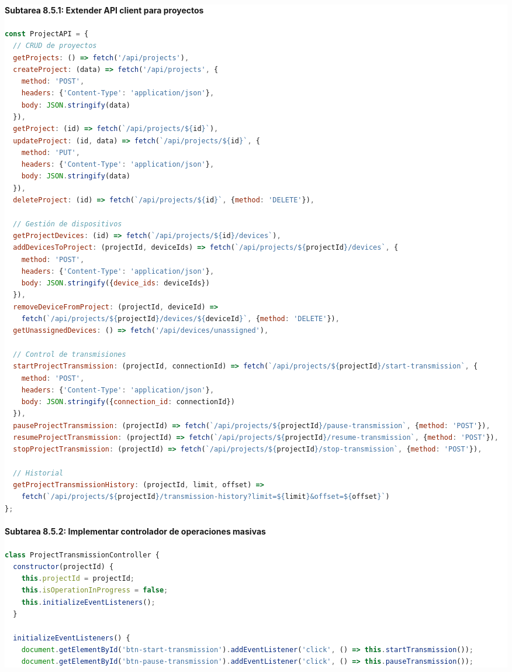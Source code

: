 #### Subtarea 8.5.1: Extender API client para proyectos
```javascript
const ProjectAPI = {
  // CRUD de proyectos
  getProjects: () => fetch('/api/projects'),
  createProject: (data) => fetch('/api/projects', {
    method: 'POST',
    headers: {'Content-Type': 'application/json'},
    body: JSON.stringify(data)
  }),
  getProject: (id) => fetch(`/api/projects/${id}`),
  updateProject: (id, data) => fetch(`/api/projects/${id}`, {
    method: 'PUT',
    headers: {'Content-Type': 'application/json'},
    body: JSON.stringify(data)
  }),
  deleteProject: (id) => fetch(`/api/projects/${id}`, {method: 'DELETE'}),
  
  // Gestión de dispositivos
  getProjectDevices: (id) => fetch(`/api/projects/${id}/devices`),
  addDevicesToProject: (projectId, deviceIds) => fetch(`/api/projects/${projectId}/devices`, {
    method: 'POST',
    headers: {'Content-Type': 'application/json'},
    body: JSON.stringify({device_ids: deviceIds})
  }),
  removeDeviceFromProject: (projectId, deviceId) => 
    fetch(`/api/projects/${projectId}/devices/${deviceId}`, {method: 'DELETE'}),
  getUnassignedDevices: () => fetch('/api/devices/unassigned'),
  
  // Control de transmisiones
  startProjectTransmission: (projectId, connectionId) => fetch(`/api/projects/${projectId}/start-transmission`, {
    method: 'POST',
    headers: {'Content-Type': 'application/json'},
    body: JSON.stringify({connection_id: connectionId})
  }),
  pauseProjectTransmission: (projectId) => fetch(`/api/projects/${projectId}/pause-transmission`, {method: 'POST'}),
  resumeProjectTransmission: (projectId) => fetch(`/api/projects/${projectId}/resume-transmission`, {method: 'POST'}),
  stopProjectTransmission: (projectId) => fetch(`/api/projects/${projectId}/stop-transmission`, {method: 'POST'}),
  
  // Historial
  getProjectTransmissionHistory: (projectId, limit, offset) => 
    fetch(`/api/projects/${projectId}/transmission-history?limit=${limit}&offset=${offset}`)
};
```

#### Subtarea 8.5.2: Implementar controlador de operaciones masivas
```javascript
class ProjectTransmissionController {
  constructor(projectId) {
    this.projectId = projectId;
    this.isOperationInProgress = false;
    this.initializeEventListeners();
  }
  
  initializeEventListeners() {
    document.getElementById('btn-start-transmission').addEventListener('click', () => this.startTransmission());
    document.getElementById('btn-pause-transmission').addEventListener('click', () => this.pauseTransmission());
```